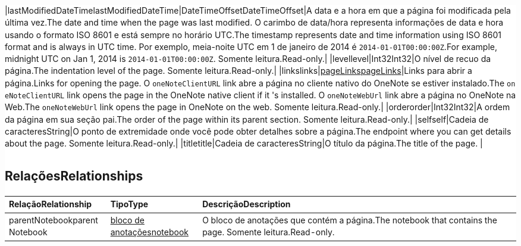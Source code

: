 |<span data-ttu-id="9e976-131">lastModifiedDateTime</span><span class="sxs-lookup"><span data-stu-id="9e976-131">lastModifiedDateTime</span></span>|<span data-ttu-id="9e976-132">DateTimeOffset</span><span class="sxs-lookup"><span data-stu-id="9e976-132">DateTimeOffset</span></span>|<span data-ttu-id="9e976-133">A data e a hora em que a página foi modificada pela última vez.</span><span class="sxs-lookup"><span data-stu-id="9e976-133">The date and time when the page was last modified.</span></span> <span data-ttu-id="9e976-134">O carimbo de data/hora representa informações de data e hora usando o formato ISO 8601 e está sempre no horário UTC.</span><span class="sxs-lookup"><span data-stu-id="9e976-134">The timestamp represents date and time information using ISO 8601 format and is always in UTC time.</span></span> <span data-ttu-id="9e976-135">Por exemplo, meia-noite UTC em 1 de janeiro de 2014 é `2014-01-01T00:00:00Z`.</span><span class="sxs-lookup"><span data-stu-id="9e976-135">For example, midnight UTC on Jan 1, 2014 is `2014-01-01T00:00:00Z`.</span></span> <span data-ttu-id="9e976-136">Somente leitura.</span><span class="sxs-lookup"><span data-stu-id="9e976-136">Read-only.</span></span>|
|<span data-ttu-id="9e976-137">level</span><span class="sxs-lookup"><span data-stu-id="9e976-137">level</span></span>|<span data-ttu-id="9e976-138">Int32</span><span class="sxs-lookup"><span data-stu-id="9e976-138">Int32</span></span>|<span data-ttu-id="9e976-139">O nível de recuo da página.</span><span class="sxs-lookup"><span data-stu-id="9e976-139">The indentation level of the page.</span></span> <span data-ttu-id="9e976-140">Somente leitura.</span><span class="sxs-lookup"><span data-stu-id="9e976-140">Read-only.</span></span>|
|<span data-ttu-id="9e976-141">links</span><span class="sxs-lookup"><span data-stu-id="9e976-141">links</span></span>|[<span data-ttu-id="9e976-142">pageLinks</span><span class="sxs-lookup"><span data-stu-id="9e976-142">pageLinks</span></span>](pagelinks.md)|<span data-ttu-id="9e976-143">Links para abrir a página.</span><span class="sxs-lookup"><span data-stu-id="9e976-143">Links for opening the page.</span></span> <span data-ttu-id="9e976-144">O `oneNoteClientURL` link abre a página no cliente nativo do OneNote se estiver instalado.</span><span class="sxs-lookup"><span data-stu-id="9e976-144">The `oneNoteClientURL` link opens the page in the OneNote native client if it 's installed.</span></span> <span data-ttu-id="9e976-145">O `oneNoteWebUrl` link abre a página no OneNote na Web.</span><span class="sxs-lookup"><span data-stu-id="9e976-145">The `oneNoteWebUrl` link opens the page in OneNote on the web.</span></span> <span data-ttu-id="9e976-146">Somente leitura.</span><span class="sxs-lookup"><span data-stu-id="9e976-146">Read-only.</span></span>|
|<span data-ttu-id="9e976-147">order</span><span class="sxs-lookup"><span data-stu-id="9e976-147">order</span></span>|<span data-ttu-id="9e976-148">Int32</span><span class="sxs-lookup"><span data-stu-id="9e976-148">Int32</span></span>|<span data-ttu-id="9e976-149">A ordem da página em sua seção pai.</span><span class="sxs-lookup"><span data-stu-id="9e976-149">The order of the page within its parent section.</span></span> <span data-ttu-id="9e976-150">Somente leitura.</span><span class="sxs-lookup"><span data-stu-id="9e976-150">Read-only.</span></span>|
|<span data-ttu-id="9e976-151">self</span><span class="sxs-lookup"><span data-stu-id="9e976-151">self</span></span>|<span data-ttu-id="9e976-152">Cadeia de caracteres</span><span class="sxs-lookup"><span data-stu-id="9e976-152">String</span></span>|<span data-ttu-id="9e976-153">O ponto de extremidade onde você pode obter detalhes sobre a página.</span><span class="sxs-lookup"><span data-stu-id="9e976-153">The endpoint where you can get details about the page.</span></span> <span data-ttu-id="9e976-154">Somente leitura.</span><span class="sxs-lookup"><span data-stu-id="9e976-154">Read-only.</span></span>|
|<span data-ttu-id="9e976-155">title</span><span class="sxs-lookup"><span data-stu-id="9e976-155">title</span></span>|<span data-ttu-id="9e976-156">Cadeia de caracteres</span><span class="sxs-lookup"><span data-stu-id="9e976-156">String</span></span>|<span data-ttu-id="9e976-157">O título da página.</span><span class="sxs-lookup"><span data-stu-id="9e976-157">The title of the page.</span></span> |

## <a name="relationships"></a><span data-ttu-id="9e976-158">Relações</span><span class="sxs-lookup"><span data-stu-id="9e976-158">Relationships</span></span>
| <span data-ttu-id="9e976-159">Relação</span><span class="sxs-lookup"><span data-stu-id="9e976-159">Relationship</span></span> | <span data-ttu-id="9e976-160">Tipo</span><span class="sxs-lookup"><span data-stu-id="9e976-160">Type</span></span>   |<span data-ttu-id="9e976-161">Descrição</span><span class="sxs-lookup"><span data-stu-id="9e976-161">Description</span></span>|
|:---------------|:--------|:----------|
|<span data-ttu-id="9e976-162">parentNotebook</span><span class="sxs-lookup"><span data-stu-id="9e976-162">parentNotebook</span></span>|[<span data-ttu-id="9e976-163">bloco de anotações</span><span class="sxs-lookup"><span data-stu-id="9e976-163">notebook</span></span>](notebook.md)|<span data-ttu-id="9e976-164">O bloco de anotações que contém a página.</span><span class="sxs-lookup"><span data-stu-id="9e976-164">The notebook that contains the page.</span></span>  <span data-ttu-id="9e976-165">Somente leitura.</span><span class="sxs-lookup"><span data-stu-id="9e976-165">Read-only.</span></span>|